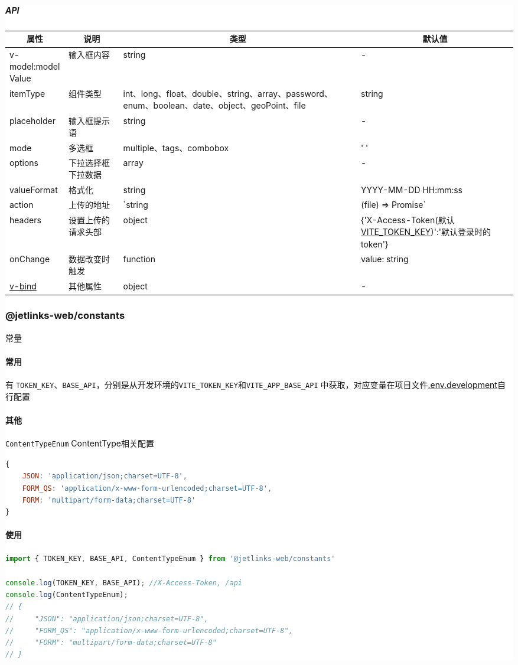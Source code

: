 ##### API

| 属性                             | 说明        | 类型                                                                                 | 默认值                                                                     |
|--------------------------------|-----------|------------------------------------------------------------------------------------|-------------------------------------------------------------------------|
| v-model:modelValue             | 输入框内容     | string                                                                             | -                                                                       |
| itemType                       | 组件类型      | int、long、float、double、string、array、password、enum、boolean、date、object、geoPoint、file | string                                                                  |
| placeholder                    | 输入框提示语    | string                                                                             | -                                                                       |
| mode                           | 多选框       | multiple、tags、combobox                                                             | ' '                                                                     |
| options                        | 下拉选择框下拉数据 | array                                                                              | -                                                                       |
| valueFormat                    | 格式化       | string                                                                             | YYYY-MM-DD HH:mm:ss                                                     |
| action                         | 上传的地址     | `string                                                                            | (file) => Promise`                                                      | - |
| headers                        | 设置上传的请求头部 | object                                                                             | {'X-Access-Token(默认[VITE_TOKEN_KEY](#.env.development))':'默认登录时的token'} |
| onChange                       | 数据改变时触发   | function                                                                           | value: string                                                           |
| [v-bind](#GeoComponent_v-bind) | 其他属性      | object                                                                             | -                                                                       |

### @jetlinks-web/constants

常量

#### 常用

有 `TOKEN_KEY`、`BASE_API`，分别是从开发环境的`VITE_TOKEN_KEY`和`VITE_APP_BASE_API`
中获取，对应变量在项目文件[.env.development](#.env.development)自行配置

#### 其他

`ContentTypeEnum` ContentType相关配置

``` javascript
{
    JSON: 'application/json;charset=UTF-8',
    FORM_QS: 'application/x-www-form-urlencoded;charset=UTF-8',
    FORM: 'multipart/form-data;charset=UTF-8'
}
```

#### 使用

``` javascript
import { TOKEN_KEY, BASE_API, ContentTypeEnum } from '@jetlinks-web/constants'

console.log(TOKEN_KEY, BASE_API); //X-Access-Token, /api 
console.log(ContentTypeEnum); 
// {
//     "JSON": "application/json;charset=UTF-8",
//     "FORM_QS": "application/x-www-form-urlencoded;charset=UTF-8",
//     "FORM": "multipart/form-data;charset=UTF-8"
// }
```
